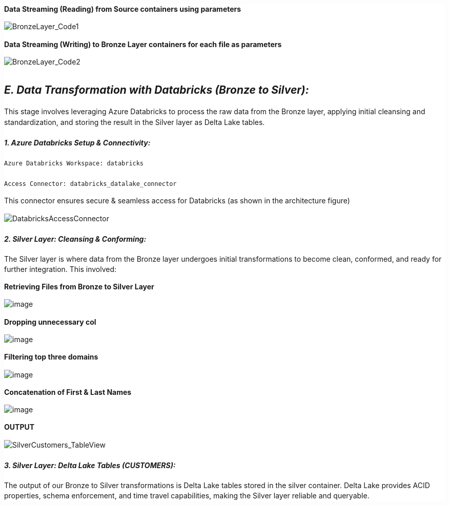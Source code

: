 **Data Streaming (Reading) from Source containers using parameters** 

![BronzeLayer_Code1](https://github.com/user-attachments/assets/401bd4e5-1b69-4bc1-8604-0c2a0636caf6)

**Data Streaming (Writing) to Bronze Layer containers for each file as parameters**

![BronzeLayer_Code2](https://github.com/user-attachments/assets/6cb1fa5d-9eef-4498-b833-ffcaefd5a781)


## *E. Data Transformation with Databricks (Bronze to Silver):*
This stage involves leveraging Azure Databricks to process the raw data from the Bronze layer, applying initial cleansing and standardization, and storing the result in the Silver layer as Delta Lake tables.

#### *1. Azure Databricks Setup & Connectivity:*
```
Azure Databricks Workspace: databricks

Access Connector: databricks_datalake_connector
```
This connector ensures secure & seamless access for Databricks (as shown in the architecture figure)

![DatabricksAccessConnector](https://github.com/user-attachments/assets/42778ec1-9ad3-43a8-8832-2096c35ccee3)


#### *2. Silver Layer: Cleansing & Conforming:*
The Silver layer is where data from the Bronze layer undergoes initial transformations to become clean, conformed, and ready for further integration. This involved:

**Retrieving Files from Bronze to Silver Layer**

<img width="796" height="110" alt="image" src="https://github.com/user-attachments/assets/3e74d9e6-8a19-4b59-83c8-3d76b6fabdff" />

**Dropping unnecessary col**

<img width="360" height="66" alt="image" src="https://github.com/user-attachments/assets/531e6742-2e85-476e-922a-74980fbd7cb7" />

**Filtering top three domains**

<img width="598" height="316" alt="image" src="https://github.com/user-attachments/assets/f416931e-958c-4b70-b643-87b35e47e387" />

**Concatenation of First & Last Names**

<img width="795" height="127" alt="image" src="https://github.com/user-attachments/assets/83164bd7-0e28-4cb6-818b-6caefc6a2769" />

**OUTPUT**

![SilverCustomers_TableView](https://github.com/user-attachments/assets/8bc80a9f-7118-4966-adb5-ab7b7646650b)


#### *3. Silver Layer: Delta Lake Tables (CUSTOMERS):*
The output of our Bronze to Silver transformations is Delta Lake tables stored in the silver container. Delta Lake provides ACID properties, schema enforcement, and time travel capabilities, making the Silver layer reliable and queryable.
